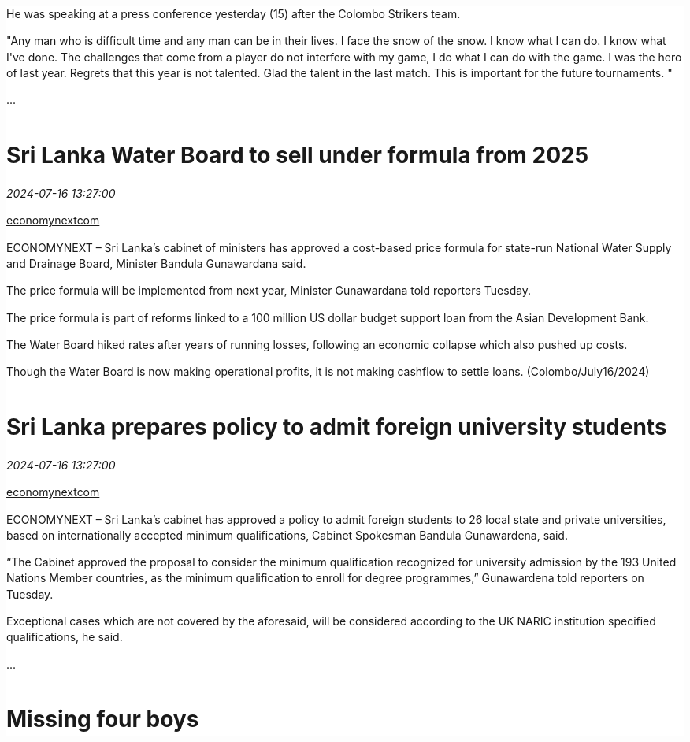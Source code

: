 He was speaking at a press conference yesterday (15) after the Colombo Strikers team.

"Any man who is difficult time and any man can be in their lives. I face the snow of the snow. I know what I can do. I know what I've done. The challenges that come from a player do not interfere with my game, I do what I can do with the game. I was the hero of last year. Regrets that this year is not talented. Glad the talent in the last match. This is important for the future tournaments. "

...



# Sri Lanka Water Board to sell under formula from 2025

*2024-07-16 13:27:00*

[economynextcom](https://economynext.com/sri-lanka-water-board-to-sell-under-formula-from-2025-172320/)

ECONOMYNEXT – Sri Lanka’s cabinet of ministers has approved a cost-based price formula for state-run National Water Supply and Drainage Board, Minister Bandula Gunawardana said.

The price formula will be implemented from next year, Minister Gunawardana told reporters Tuesday.

The price formula is part of reforms linked to a 100 million US dollar budget support loan from the Asian Development Bank.

The Water Board hiked rates after years of running losses, following an economic collapse which also pushed up costs.

Though the Water Board is now making operational profits, it is not making cashflow to settle loans. (Colombo/July16/2024)



# Sri Lanka prepares policy to admit foreign university students

*2024-07-16 13:27:00*

[economynextcom](https://economynext.com/sri-lanka-prepares-policy-to-admit-foreign-university-students-172313/)

ECONOMYNEXT – Sri Lanka’s cabinet has approved a policy to admit foreign students to 26 local state and private universities, based on internationally accepted minimum qualifications, Cabinet Spokesman Bandula Gunawardena, said.

“The Cabinet approved the proposal to consider the minimum qualification recognized for university admission by the 193 United Nations Member countries, as the minimum qualification to enroll for degree programmes,” Gunawardena told reporters on Tuesday.

Exceptional cases which are not covered by the aforesaid, will be considered according to the UK NARIC institution specified qualifications, he said.

...



# Missing four boys
